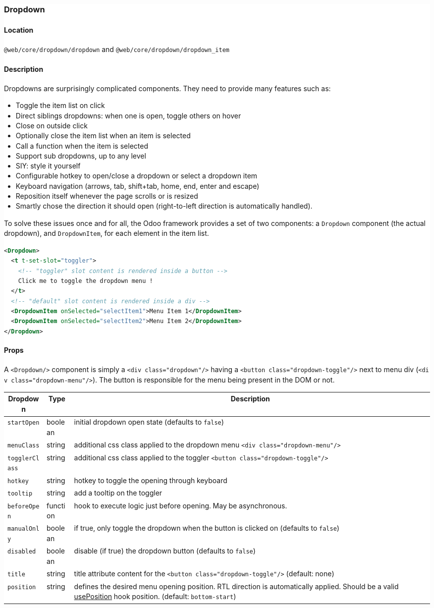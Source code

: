 <a id="frontend-owl-dropdown"></a>

### Dropdown

#### Location

`@web/core/dropdown/dropdown` and `@web/core/dropdown/dropdown_item`

#### Description

Dropdowns are surprisingly complicated components. They need to provide many
features such as:

- Toggle the item list on click
- Direct siblings dropdowns: when one is open, toggle others on hover
- Close on outside click
- Optionally close the item list when an item is selected
- Call a function when the item is selected
- Support sub dropdowns, up to any level
- SIY: style it yourself
- Configurable hotkey to open/close a dropdown or select a dropdown item
- Keyboard navigation (arrows, tab, shift+tab, home, end, enter and escape)
- Reposition itself whenever the page scrolls or is resized
- Smartly chose the direction it should open (right-to-left direction is automatically handled).

To solve these issues once and for all, the Odoo framework provides a set of two
components: a `Dropdown` component (the actual dropdown), and `DropdownItem`,
for each element in the item list.

```xml
<Dropdown>
  <t t-set-slot="toggler">
    <!-- "toggler" slot content is rendered inside a button -->
    Click me to toggle the dropdown menu !
  </t>
  <!-- "default" slot content is rendered inside a div -->
  <DropdownItem onSelected="selectItem1">Menu Item 1</DropdownItem>
  <DropdownItem onSelected="selectItem2">Menu Item 2</DropdownItem>
</Dropdown>
```

#### Props

A `<Dropdown/>` component is simply a `<div class="dropdown"/>` having a
`<button class="dropdown-toggle"/>` next to menu div
(`<div class="dropdown-menu"/>`). The button is responsible for the menu
being present in the DOM or not.

| Dropdown       | Type                      | Description                                                                                                                                                                                                                         |
|----------------|---------------------------|-------------------------------------------------------------------------------------------------------------------------------------------------------------------------------------------------------------------------------------|
| `startOpen`    | boolean                   | initial dropdown open state (defaults to `false`)                                                                                                                                                                                   |
| `menuClass`    | string                    | additional css class applied to the dropdown menu `<div class="dropdown-menu"/>`                                                                                                                                                    |
| `togglerClass` | string                    | additional css class applied to the toggler `<button class="dropdown-toggle"/>`                                                                                                                                                     |
| `hotkey`       | string                    | hotkey to toggle the opening through keyboard                                                                                                                                                                                       |
| `tooltip`      | string                    | add a tooltip on the toggler                                                                                                                                                                                                        |
| `beforeOpen`   | function                  | hook to execute logic just before opening. May be asynchronous.                                                                                                                                                                     |
| `manualOnly`   | boolean                   | if true, only toggle the dropdown when the button is clicked on (defaults to `false`)                                                                                                                                               |
| `disabled`     | boolean                   | disable (if true) the dropdown button (defaults to `false`)                                                                                                                                                                         |
| `title`        | string                    | title attribute content for the `<button class="dropdown-toggle"/>` (default: none)                                                                                                                                                 |
| `position`     | string                    | defines the desired menu opening position. RTL direction is automatically applied. Should be a valid [usePosition](developer/reference/frontend/hooks.md#frontend-hooks-useposition) hook position. (default: `bottom-start`)       |